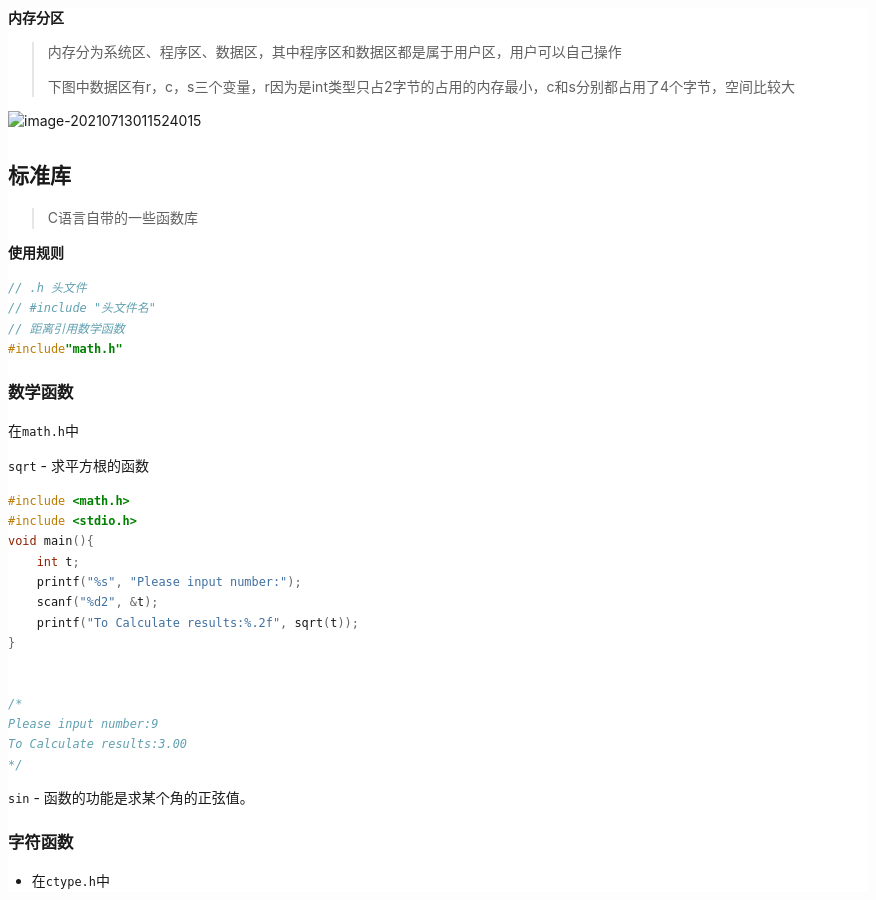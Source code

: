 

**内存分区**

> 内存分为系统区、程序区、数据区，其中程序区和数据区都是属于用户区，用户可以自己操作
>
> 下图中数据区有r，c，s三个变量，r因为是int类型只占2字节的占用的内存最小，c和s分别都占用了4个字节，空间比较大

![image-20210713011524015](/assets/images/2021/2021-07-11-C%60/image-20210713011524015.png)

## **标准库**

> C语言自带的一些函数库

**使用规则**

```c
// .h 头文件
// #include "头文件名"
// 距离引用数学函数
#include"math.h"
```



### **数学函数**

在`math.h`中



`sqrt` - 求平方根的函数

```c
#include <math.h>
#include <stdio.h>
void main(){
    int t;
    printf("%s", "Please input number:");
    scanf("%d2", &t);
	printf("To Calculate results:%.2f", sqrt(t));
}


/*
Please input number:9
To Calculate results:3.00
*/
```



`sin` -  函数的功能是求某个角的正弦值。



### **字符函数**

- 在`ctype.h`中
